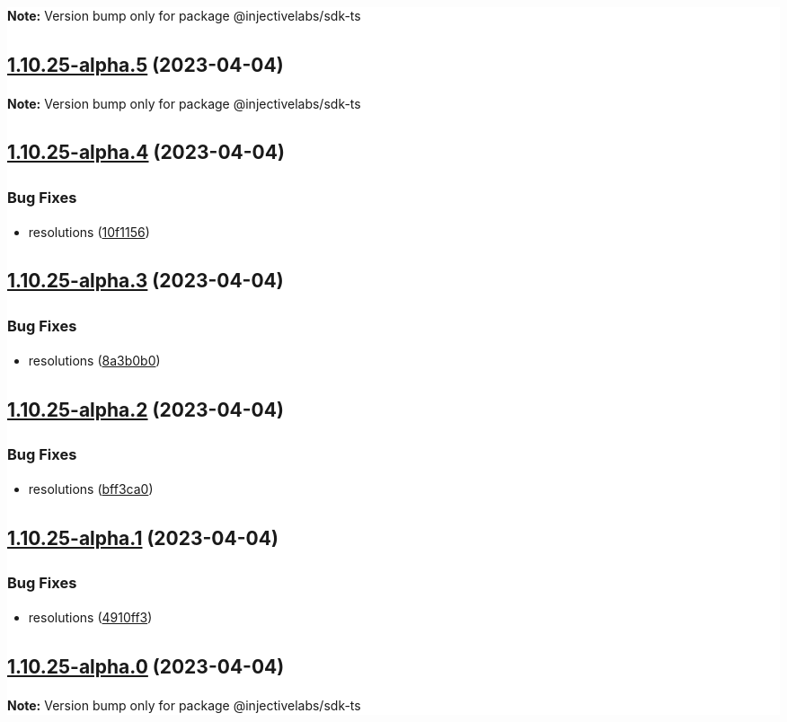 **Note:** Version bump only for package @injectivelabs/sdk-ts

## [1.10.25-alpha.5](https://github.com/InjectiveLabs/injective-ts/compare/@injectivelabs/sdk-ts@1.10.25-alpha.4...@injectivelabs/sdk-ts@1.10.25-alpha.5) (2023-04-04)

**Note:** Version bump only for package @injectivelabs/sdk-ts

## [1.10.25-alpha.4](https://github.com/InjectiveLabs/injective-ts/compare/@injectivelabs/sdk-ts@1.10.25-alpha.3...@injectivelabs/sdk-ts@1.10.25-alpha.4) (2023-04-04)

### Bug Fixes

- resolutions ([10f1156](https://github.com/InjectiveLabs/injective-ts/commit/10f11561ec8c38c62332f06535af63d480a0830a))

## [1.10.25-alpha.3](https://github.com/InjectiveLabs/injective-ts/compare/@injectivelabs/sdk-ts@1.10.25-alpha.2...@injectivelabs/sdk-ts@1.10.25-alpha.3) (2023-04-04)

### Bug Fixes

- resolutions ([8a3b0b0](https://github.com/InjectiveLabs/injective-ts/commit/8a3b0b00c164e308e65ce6519ed923445cca8bb5))

## [1.10.25-alpha.2](https://github.com/InjectiveLabs/injective-ts/compare/@injectivelabs/sdk-ts@1.10.25-alpha.1...@injectivelabs/sdk-ts@1.10.25-alpha.2) (2023-04-04)

### Bug Fixes

- resolutions ([bff3ca0](https://github.com/InjectiveLabs/injective-ts/commit/bff3ca0222ab4d69ff804ba9a54ee667e1dfd9fa))

## [1.10.25-alpha.1](https://github.com/InjectiveLabs/injective-ts/compare/@injectivelabs/sdk-ts@1.10.25-alpha.0...@injectivelabs/sdk-ts@1.10.25-alpha.1) (2023-04-04)

### Bug Fixes

- resolutions ([4910ff3](https://github.com/InjectiveLabs/injective-ts/commit/4910ff361033ad22cbc52a636e0df817c988af19))

## [1.10.25-alpha.0](https://github.com/InjectiveLabs/injective-ts/compare/@injectivelabs/sdk-ts@1.10.24...@injectivelabs/sdk-ts@1.10.25-alpha.0) (2023-04-04)

**Note:** Version bump only for package @injectivelabs/sdk-ts
